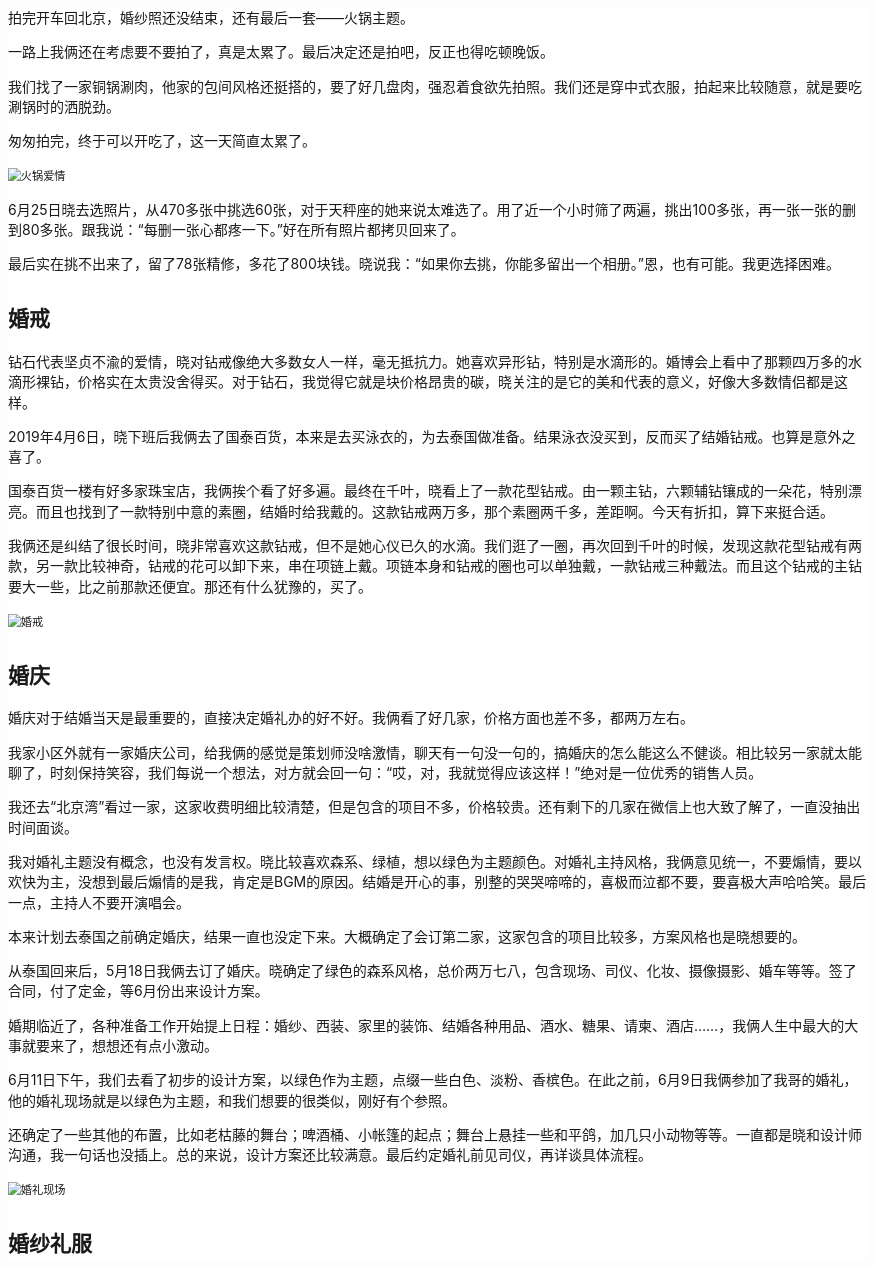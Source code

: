 拍完开车回北京，婚纱照还没结束，还有最后一套——火锅主题。

一路上我俩还在考虑要不要拍了，真是太累了。最后决定还是拍吧，反正也得吃顿晚饭。

我们找了一家铜锅涮肉，他家的包间风格还挺搭的，要了好几盘肉，强忍着食欲先拍照。我们还是穿中式衣服，拍起来比较随意，就是要吃涮锅时的洒脱劲。

匆匆拍完，终于可以开吃了，这一天简直太累了。

<img src="https://imagedb-1257991841.cos.ap-beijing.myqcloud.com/WechatIMG1085.jpeg" alt="火锅爱情" style="zoom:80%;" />

6月25日晓去选照片，从470多张中挑选60张，对于天秤座的她来说太难选了。用了近一个小时筛了两遍，挑出100多张，再一张一张的删到80多张。跟我说：“每删一张心都疼一下。”好在所有照片都拷贝回来了。

最后实在挑不出来了，留了78张精修，多花了800块钱。晓说我：“如果你去挑，你能多留出一个相册。”恩，也有可能。我更选择困难。

## 婚戒

钻石代表坚贞不渝的爱情，晓对钻戒像绝大多数女人一样，毫无抵抗力。她喜欢异形钻，特别是水滴形的。婚博会上看中了那颗四万多的水滴形裸钻，价格实在太贵没舍得买。对于钻石，我觉得它就是块价格昂贵的碳，晓关注的是它的美和代表的意义，好像大多数情侣都是这样。

2019年4月6日，晓下班后我俩去了国泰百货，本来是去买泳衣的，为去泰国做准备。结果泳衣没买到，反而买了结婚钻戒。也算是意外之喜了。

国泰百货一楼有好多家珠宝店，我俩挨个看了好多遍。最终在千叶，晓看上了一款花型钻戒。由一颗主钻，六颗辅钻镶成的一朵花，特别漂亮。而且也找到了一款特别中意的素圈，结婚时给我戴的。这款钻戒两万多，那个素圈两千多，差距啊。今天有折扣，算下来挺合适。

我俩还是纠结了很长时间，晓非常喜欢这款钻戒，但不是她心仪已久的水滴。我们逛了一圈，再次回到千叶的时候，发现这款花型钻戒有两款，另一款比较神奇，钻戒的花可以卸下来，串在项链上戴。项链本身和钻戒的圈也可以单独戴，一款钻戒三种戴法。而且这个钻戒的主钻要大一些，比之前那款还便宜。那还有什么犹豫的，买了。

<img src="https://imagedb-1257991841.cos.ap-beijing.myqcloud.com/WX20200920-094907.png" alt="婚戒" style="zoom:80%;" />

## 婚庆

婚庆对于结婚当天是最重要的，直接决定婚礼办的好不好。我俩看了好几家，价格方面也差不多，都两万左右。

我家小区外就有一家婚庆公司，给我俩的感觉是策划师没啥激情，聊天有一句没一句的，搞婚庆的怎么能这么不健谈。相比较另一家就太能聊了，时刻保持笑容，我们每说一个想法，对方就会回一句：“哎，对，我就觉得应该这样！”绝对是一位优秀的销售人员。

我还去“北京湾”看过一家，这家收费明细比较清楚，但是包含的项目不多，价格较贵。还有剩下的几家在微信上也大致了解了，一直没抽出时间面谈。

我对婚礼主题没有概念，也没有发言权。晓比较喜欢森系、绿植，想以绿色为主题颜色。对婚礼主持风格，我俩意见统一，不要煽情，要以欢快为主，没想到最后煽情的是我，肯定是BGM的原因。结婚是开心的事，别整的哭哭啼啼的，喜极而泣都不要，要喜极大声哈哈笑。最后一点，主持人不要开演唱会。

本来计划去泰国之前确定婚庆，结果一直也没定下来。大概确定了会订第二家，这家包含的项目比较多，方案风格也是晓想要的。

从泰国回来后，5月18日我俩去订了婚庆。晓确定了绿色的森系风格，总价两万七八，包含现场、司仪、化妆、摄像摄影、婚车等等。签了合同，付了定金，等6月份出来设计方案。

婚期临近了，各种准备工作开始提上日程：婚纱、西装、家里的装饰、结婚各种用品、酒水、糖果、请柬、酒店……，我俩人生中最大的大事就要来了，想想还有点小激动。

6月11日下午，我们去看了初步的设计方案，以绿色作为主题，点缀一些白色、淡粉、香槟色。在此之前，6月9日我俩参加了我哥的婚礼，他的婚礼现场就是以绿色为主题，和我们想要的很类似，刚好有个参照。

还确定了一些其他的布置，比如老枯藤的舞台；啤酒桶、小帐篷的起点；舞台上悬挂一些和平鸽，加几只小动物等等。一直都是晓和设计师沟通，我一句话也没插上。总的来说，设计方案还比较满意。最后约定婚礼前见司仪，再详谈具体流程。

<img src="https://imagedb-1257991841.cos.ap-beijing.myqcloud.com/IMG_6391.jpeg" alt="婚礼现场" style="zoom:80%;" />

## 婚纱礼服
